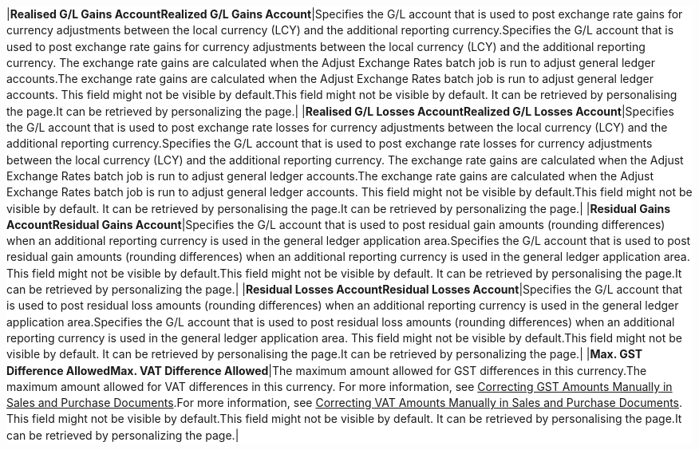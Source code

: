 |<span data-ttu-id="7fce2-176">**Realised G/L Gains Account**</span><span class="sxs-lookup"><span data-stu-id="7fce2-176">**Realized G/L Gains Account**</span></span>|<span data-ttu-id="7fce2-177">Specifies the G/L account that is used to post exchange rate gains for currency adjustments between the local currency (LCY) and the additional reporting currency.</span><span class="sxs-lookup"><span data-stu-id="7fce2-177">Specifies the G/L account that is used to post exchange rate gains for currency adjustments between the local currency (LCY) and the additional reporting currency.</span></span> <span data-ttu-id="7fce2-178">The exchange rate gains are calculated when the Adjust Exchange Rates batch job is run to adjust general ledger accounts.</span><span class="sxs-lookup"><span data-stu-id="7fce2-178">The exchange rate gains are calculated when the Adjust Exchange Rates batch job is run to adjust general ledger accounts.</span></span> <span data-ttu-id="7fce2-179">This field might not be visible by default.</span><span class="sxs-lookup"><span data-stu-id="7fce2-179">This field might not be visible by default.</span></span> <span data-ttu-id="7fce2-180">It can be retrieved by personalising the page.</span><span class="sxs-lookup"><span data-stu-id="7fce2-180">It can be retrieved by personalizing the page.</span></span>|
|<span data-ttu-id="7fce2-181">**Realised G/L Losses Account**</span><span class="sxs-lookup"><span data-stu-id="7fce2-181">**Realized G/L Losses Account**</span></span>|<span data-ttu-id="7fce2-182">Specifies the G/L account that is used to post exchange rate losses for currency adjustments between the local currency (LCY) and the additional reporting currency.</span><span class="sxs-lookup"><span data-stu-id="7fce2-182">Specifies the G/L account that is used to post exchange rate losses for currency adjustments between the local currency (LCY) and the additional reporting currency.</span></span> <span data-ttu-id="7fce2-183">The exchange rate gains are calculated when the Adjust Exchange Rates batch job is run to adjust general ledger accounts.</span><span class="sxs-lookup"><span data-stu-id="7fce2-183">The exchange rate gains are calculated when the Adjust Exchange Rates batch job is run to adjust general ledger accounts.</span></span> <span data-ttu-id="7fce2-184">This field might not be visible by default.</span><span class="sxs-lookup"><span data-stu-id="7fce2-184">This field might not be visible by default.</span></span> <span data-ttu-id="7fce2-185">It can be retrieved by personalising the page.</span><span class="sxs-lookup"><span data-stu-id="7fce2-185">It can be retrieved by personalizing the page.</span></span>|
|<span data-ttu-id="7fce2-186">**Residual Gains Account**</span><span class="sxs-lookup"><span data-stu-id="7fce2-186">**Residual Gains Account**</span></span>|<span data-ttu-id="7fce2-187">Specifies the G/L account that is used to post residual gain amounts (rounding differences) when an additional reporting currency is used in the general ledger application area.</span><span class="sxs-lookup"><span data-stu-id="7fce2-187">Specifies the G/L account that is used to post residual gain amounts (rounding differences) when an additional reporting currency is used in the general ledger application area.</span></span> <span data-ttu-id="7fce2-188">This field might not be visible by default.</span><span class="sxs-lookup"><span data-stu-id="7fce2-188">This field might not be visible by default.</span></span> <span data-ttu-id="7fce2-189">It can be retrieved by personalising the page.</span><span class="sxs-lookup"><span data-stu-id="7fce2-189">It can be retrieved by personalizing the page.</span></span>|
|<span data-ttu-id="7fce2-190">**Residual Losses Account**</span><span class="sxs-lookup"><span data-stu-id="7fce2-190">**Residual Losses Account**</span></span>|<span data-ttu-id="7fce2-191">Specifies the G/L account that is used to post residual loss amounts (rounding differences) when an additional reporting currency is used in the general ledger application area.</span><span class="sxs-lookup"><span data-stu-id="7fce2-191">Specifies the G/L account that is used to post residual loss amounts (rounding differences) when an additional reporting currency is used in the general ledger application area.</span></span> <span data-ttu-id="7fce2-192">This field might not be visible by default.</span><span class="sxs-lookup"><span data-stu-id="7fce2-192">This field might not be visible by default.</span></span> <span data-ttu-id="7fce2-193">It can be retrieved by personalising the page.</span><span class="sxs-lookup"><span data-stu-id="7fce2-193">It can be retrieved by personalizing the page.</span></span>|
|<span data-ttu-id="7fce2-194">**Max. GST Difference Allowed**</span><span class="sxs-lookup"><span data-stu-id="7fce2-194">**Max. VAT Difference Allowed**</span></span>|<span data-ttu-id="7fce2-195">The maximum amount allowed for GST differences in this currency.</span><span class="sxs-lookup"><span data-stu-id="7fce2-195">The maximum amount allowed for VAT differences in this currency.</span></span> <span data-ttu-id="7fce2-196">For more information, see [Correcting GST Amounts Manually in Sales and Purchase Documents](finance-work-with-vat.md#correcting-vat-amounts-manually-in-sales-and-purchase-documents).</span><span class="sxs-lookup"><span data-stu-id="7fce2-196">For more information, see [Correcting VAT Amounts Manually in Sales and Purchase Documents](finance-work-with-vat.md#correcting-vat-amounts-manually-in-sales-and-purchase-documents).</span></span> <span data-ttu-id="7fce2-197">This field might not be visible by default.</span><span class="sxs-lookup"><span data-stu-id="7fce2-197">This field might not be visible by default.</span></span> <span data-ttu-id="7fce2-198">It can be retrieved by personalising the page.</span><span class="sxs-lookup"><span data-stu-id="7fce2-198">It can be retrieved by personalizing the page.</span></span>|